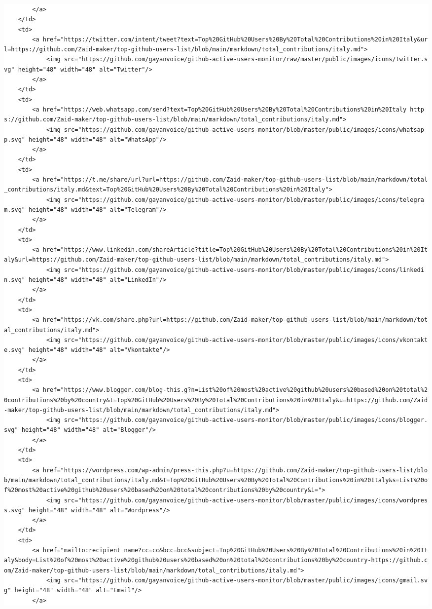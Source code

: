 			</a>
		</td>
		<td>
			<a href="https://twitter.com/intent/tweet?text=Top%20GitHub%20Users%20By%20Total%20Contributions%20in%20Italy&url=https://github.com/Zaid-maker/top-github-users-list/blob/main/markdown/total_contributions/italy.md">
				<img src="https://github.com/gayanvoice/github-active-users-monitor/raw/master/public/images/icons/twitter.svg" height="48" width="48" alt="Twitter"/>
			</a>
		</td>
		<td>
			<a href="https://web.whatsapp.com/send?text=Top%20GitHub%20Users%20By%20Total%20Contributions%20in%20Italy https://github.com/Zaid-maker/top-github-users-list/blob/main/markdown/total_contributions/italy.md">
				<img src="https://github.com/gayanvoice/github-active-users-monitor/blob/master/public/images/icons/whatsapp.svg" height="48" width="48" alt="WhatsApp"/>
			</a>
		</td>
		<td>
			<a href="https://t.me/share/url?url=https://github.com/Zaid-maker/top-github-users-list/blob/main/markdown/total_contributions/italy.md&text=Top%20GitHub%20Users%20By%20Total%20Contributions%20in%20Italy">
				<img src="https://github.com/gayanvoice/github-active-users-monitor/blob/master/public/images/icons/telegram.svg" height="48" width="48" alt="Telegram"/>
			</a>
		</td>
		<td>
			<a href="https://www.linkedin.com/shareArticle?title=Top%20GitHub%20Users%20By%20Total%20Contributions%20in%20Italy&url=https://github.com/Zaid-maker/top-github-users-list/blob/main/markdown/total_contributions/italy.md">
				<img src="https://github.com/gayanvoice/github-active-users-monitor/blob/master/public/images/icons/linkedin.svg" height="48" width="48" alt="LinkedIn"/>
			</a>
		</td>
		<td>
			<a href="https://vk.com/share.php?url=https://github.com/Zaid-maker/top-github-users-list/blob/main/markdown/total_contributions/italy.md">
				<img src="https://github.com/gayanvoice/github-active-users-monitor/blob/master/public/images/icons/vkontakte.svg" height="48" width="48" alt="Vkontakte"/>
			</a>
		</td>
		<td>
			<a href="https://www.blogger.com/blog-this.g?n=List%20of%20most%20active%20github%20users%20based%20on%20total%20contributions%20by%20country&t=Top%20GitHub%20Users%20By%20Total%20Contributions%20in%20Italy&u=https://github.com/Zaid-maker/top-github-users-list/blob/main/markdown/total_contributions/italy.md">
				<img src="https://github.com/gayanvoice/github-active-users-monitor/blob/master/public/images/icons/blogger.svg" height="48" width="48" alt="Blogger"/>
			</a>
		</td>
		<td>
			<a href="https://wordpress.com/wp-admin/press-this.php?u=https://github.com/Zaid-maker/top-github-users-list/blob/main/markdown/total_contributions/italy.md&t=Top%20GitHub%20Users%20By%20Total%20Contributions%20in%20Italy&s=List%20of%20most%20active%20github%20users%20based%20on%20total%20contributions%20by%20country&i=">
				<img src="https://github.com/gayanvoice/github-active-users-monitor/blob/master/public/images/icons/wordpress.svg" height="48" width="48" alt="Wordpress"/>
			</a>
		</td>
		<td>
			<a href="mailto:recipient name?cc=cc&bcc=bcc&subject=Top%20GitHub%20Users%20By%20Total%20Contributions%20in%20Italy&body=List%20of%20most%20active%20github%20users%20based%20on%20total%20contributions%20by%20country-https://github.com/Zaid-maker/top-github-users-list/blob/main/markdown/total_contributions/italy.md">
				<img src="https://github.com/gayanvoice/github-active-users-monitor/blob/master/public/images/icons/gmail.svg" height="48" width="48" alt="Email"/>
			</a>